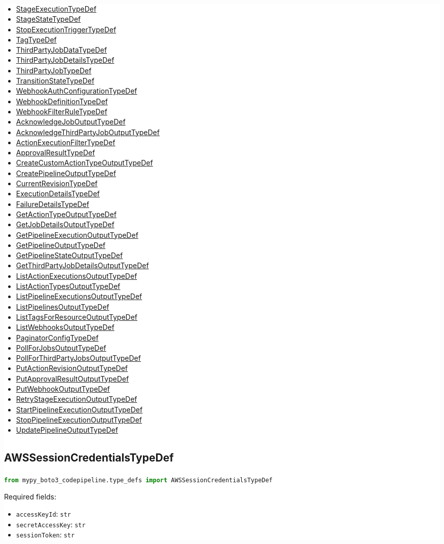   - [StageExecutionTypeDef](#stageexecutiontypedef)
  - [StageStateTypeDef](#stagestatetypedef)
  - [StopExecutionTriggerTypeDef](#stopexecutiontriggertypedef)
  - [TagTypeDef](#tagtypedef)
  - [ThirdPartyJobDataTypeDef](#thirdpartyjobdatatypedef)
  - [ThirdPartyJobDetailsTypeDef](#thirdpartyjobdetailstypedef)
  - [ThirdPartyJobTypeDef](#thirdpartyjobtypedef)
  - [TransitionStateTypeDef](#transitionstatetypedef)
  - [WebhookAuthConfigurationTypeDef](#webhookauthconfigurationtypedef)
  - [WebhookDefinitionTypeDef](#webhookdefinitiontypedef)
  - [WebhookFilterRuleTypeDef](#webhookfilterruletypedef)
  - [AcknowledgeJobOutputTypeDef](#acknowledgejoboutputtypedef)
  - [AcknowledgeThirdPartyJobOutputTypeDef](#acknowledgethirdpartyjoboutputtypedef)
  - [ActionExecutionFilterTypeDef](#actionexecutionfiltertypedef)
  - [ApprovalResultTypeDef](#approvalresulttypedef)
  - [CreateCustomActionTypeOutputTypeDef](#createcustomactiontypeoutputtypedef)
  - [CreatePipelineOutputTypeDef](#createpipelineoutputtypedef)
  - [CurrentRevisionTypeDef](#currentrevisiontypedef)
  - [ExecutionDetailsTypeDef](#executiondetailstypedef)
  - [FailureDetailsTypeDef](#failuredetailstypedef)
  - [GetActionTypeOutputTypeDef](#getactiontypeoutputtypedef)
  - [GetJobDetailsOutputTypeDef](#getjobdetailsoutputtypedef)
  - [GetPipelineExecutionOutputTypeDef](#getpipelineexecutionoutputtypedef)
  - [GetPipelineOutputTypeDef](#getpipelineoutputtypedef)
  - [GetPipelineStateOutputTypeDef](#getpipelinestateoutputtypedef)
  - [GetThirdPartyJobDetailsOutputTypeDef](#getthirdpartyjobdetailsoutputtypedef)
  - [ListActionExecutionsOutputTypeDef](#listactionexecutionsoutputtypedef)
  - [ListActionTypesOutputTypeDef](#listactiontypesoutputtypedef)
  - [ListPipelineExecutionsOutputTypeDef](#listpipelineexecutionsoutputtypedef)
  - [ListPipelinesOutputTypeDef](#listpipelinesoutputtypedef)
  - [ListTagsForResourceOutputTypeDef](#listtagsforresourceoutputtypedef)
  - [ListWebhooksOutputTypeDef](#listwebhooksoutputtypedef)
  - [PaginatorConfigTypeDef](#paginatorconfigtypedef)
  - [PollForJobsOutputTypeDef](#pollforjobsoutputtypedef)
  - [PollForThirdPartyJobsOutputTypeDef](#pollforthirdpartyjobsoutputtypedef)
  - [PutActionRevisionOutputTypeDef](#putactionrevisionoutputtypedef)
  - [PutApprovalResultOutputTypeDef](#putapprovalresultoutputtypedef)
  - [PutWebhookOutputTypeDef](#putwebhookoutputtypedef)
  - [RetryStageExecutionOutputTypeDef](#retrystageexecutionoutputtypedef)
  - [StartPipelineExecutionOutputTypeDef](#startpipelineexecutionoutputtypedef)
  - [StopPipelineExecutionOutputTypeDef](#stoppipelineexecutionoutputtypedef)
  - [UpdatePipelineOutputTypeDef](#updatepipelineoutputtypedef)

## AWSSessionCredentialsTypeDef

```python
from mypy_boto3_codepipeline.type_defs import AWSSessionCredentialsTypeDef
```


Required fields:
- `accessKeyId`: `str`
- `secretAccessKey`: `str`
- `sessionToken`: `str`
